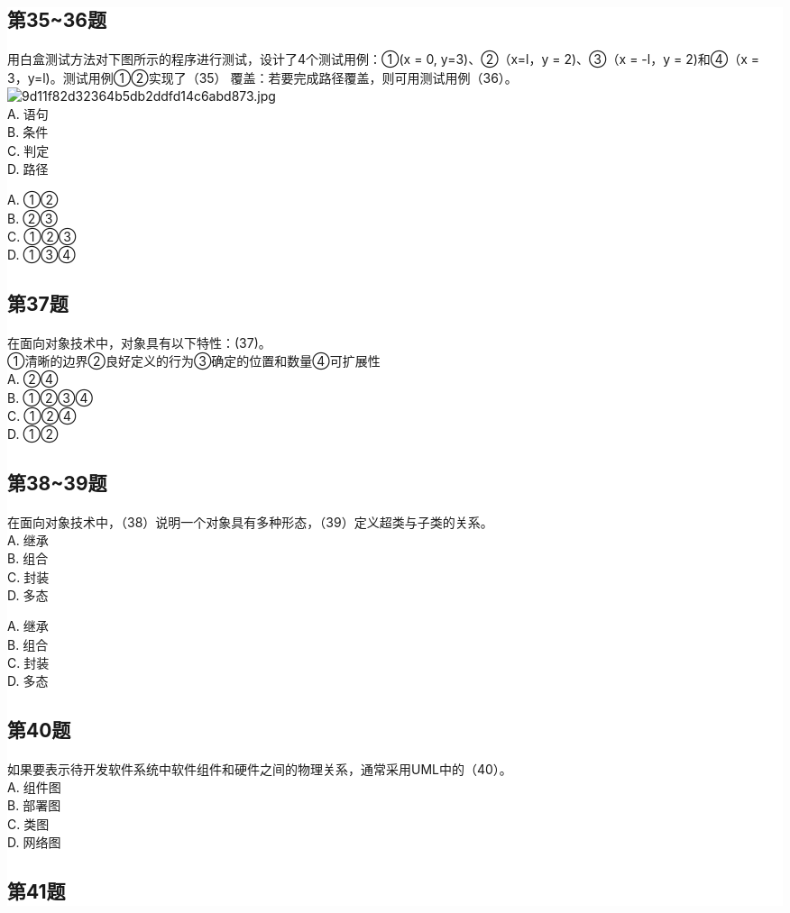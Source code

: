 
## 第35~36题 ##

用白盒测试方法对下图所示的程序进行测试，设计了4个测试用例：①(x = 0, y=3)、②（x=l，y = 2)、③（x = -l，y = 2)和④（x = 3，y=l)。测试用例①②实现了（35） 覆盖：若要完成路径覆盖，则可用测试用例（36）。  
![9d11f82d32364b5db2ddfd14c6abd873.jpg][]  
A. 语句  
B. 条件  
C. 判定  
D. 路径  
  
A. ①②  
B. ②③  
C. ①②③  
D. ①③④  


## 第37题 ##

在面向对象技术中，对象具有以下特性：(37)。  
①清晰的边界②良好定义的行为③确定的位置和数量④可扩展性  
A. ②④  
B. ①②③④  
C. ①②④  
D. ①②  


## 第38~39题 ##

在面向对象技术中，（38）说明一个对象具有多种形态，（39）定义超类与子类的关系。  
A. 继承  
B. 组合  
C. 封装  
D. 多态  
  
A. 继承  
B. 组合  
C. 封装  
D. 多态  


## 第40题 ##

如果要表示待开发软件系统中软件组件和硬件之间的物理关系，通常采用UML中的（40）。  
A. 组件图  
B. 部署图  
C. 类图  
D. 网络图  


## 第41题 ##


[7c9760e609114972a1937cc5513e41fb.jpg]: https://www.xkxxkx.cn/file/exam/software/软件设计师/综合知识/第16题/7c9760e609114972a1937cc5513e41fb.jpg
[ef0695e19303423f9ef1779fd8ca9998.jpg]: https://www.xkxxkx.cn/file/exam/software/软件设计师/综合知识/第24题/ef0695e19303423f9ef1779fd8ca9998.jpg
[80f5813f3ab543ba9595f3c13edbee42.jpg]: https://www.xkxxkx.cn/file/exam/software/软件设计师/综合知识/第31题/80f5813f3ab543ba9595f3c13edbee42.jpg
[9d11f82d32364b5db2ddfd14c6abd873.jpg]: https://www.xkxxkx.cn/file/exam/software/软件设计师/综合知识/第35题/9d11f82d32364b5db2ddfd14c6abd873.jpg
[6e2034b8b390405b84a020389235b42c.jpg]: https://www.xkxxkx.cn/file/exam/software/软件设计师/综合知识/第41题/6e2034b8b390405b84a020389235b42c.jpg
[a14a9f1b623248fdaf243eab70be19b7.jpg]: https://www.xkxxkx.cn/file/exam/software/软件设计师/综合知识/第43题/a14a9f1b623248fdaf243eab70be19b7.jpg
[c3105aa6e31843c2a9627352917de17b.jpg]: https://www.xkxxkx.cn/file/exam/software/软件设计师/综合知识/第44题/c3105aa6e31843c2a9627352917de17b.jpg
[329e08aafd7c4e43becc3d62b4f1e6ee.jpg]: https://www.xkxxkx.cn/file/exam/software/软件设计师/综合知识/第51题/329e08aafd7c4e43becc3d62b4f1e6ee.jpg
[8462af10d70741999878da932bc32b2f.jpg]: https://www.xkxxkx.cn/file/exam/software/软件设计师/综合知识/第51题/8462af10d70741999878da932bc32b2f.jpg
[f0f111275b6f4abe819c0c8d65f86d29.jpg]: https://www.xkxxkx.cn/file/exam/software/软件设计师/综合知识/第55题/f0f111275b6f4abe819c0c8d65f86d29.jpg
[47a5e772a99441c0979971c4047ca211.jpg]: https://www.xkxxkx.cn/file/exam/software/软件设计师/综合知识/第58题/47a5e772a99441c0979971c4047ca211.jpg
[466ae2ccb39849519ae00589750fb1a3.jpg]: https://www.xkxxkx.cn/file/exam/software/软件设计师/综合知识/第58题/466ae2ccb39849519ae00589750fb1a3.jpg
[2ebb70c026794a56923b884ec5516b98.jpg]: https://www.xkxxkx.cn/file/exam/software/软件设计师/综合知识/第58题/2ebb70c026794a56923b884ec5516b98.jpg
[3e0790e158c244789f7d52a99bd9a45a.jpg]: https://www.xkxxkx.cn/file/exam/software/软件设计师/综合知识/第58题/3e0790e158c244789f7d52a99bd9a45a.jpg
[2236ea308c7f4bbfa2cc7b0c88be50d8.jpg]: https://www.xkxxkx.cn/file/exam/software/软件设计师/综合知识/第60题/2236ea308c7f4bbfa2cc7b0c88be50d8.jpg
[7404fb85fdb245ae985d446884a8bc12.jpg]: https://www.xkxxkx.cn/file/exam/software/软件设计师/综合知识/第61题/7404fb85fdb245ae985d446884a8bc12.jpg
[bf06363c599f4d95bf2daa2bfb7a69ce.jpg]: https://www.xkxxkx.cn/file/exam/software/软件设计师/综合知识/第64题/bf06363c599f4d95bf2daa2bfb7a69ce.jpg
[a5b5e73ce4dc4752b67bd416c457167e.jpg]: https://www.xkxxkx.cn/file/exam/software/软件设计师/综合知识/第2题/a5b5e73ce4dc4752b67bd416c457167e.jpg
[a9ca8a2beaa74e01aa68e475a2d5dc02.jpg]: https://www.xkxxkx.cn/file/exam/software/软件设计师/综合知识/第3题/a9ca8a2beaa74e01aa68e475a2d5dc02.jpg
[323075b0ae3246f59e97e4b8c1dd7cfd.jpg]: https://www.xkxxkx.cn/file/exam/software/软件设计师/综合知识/第24题/323075b0ae3246f59e97e4b8c1dd7cfd.jpg
[87ce5ab9063445f9a1a534d311824b88.jpg]: https://www.xkxxkx.cn/file/exam/software/软件设计师/综合知识/第31题/87ce5ab9063445f9a1a534d311824b88.jpg
[8506693db7e841268f9d96db786d1131.jpg]: https://www.xkxxkx.cn/file/exam/software/软件设计师/综合知识/第51题/8506693db7e841268f9d96db786d1131.jpg
[49f750543d264fec8f819781ba14feb0.jpg]: https://www.xkxxkx.cn/file/exam/software/软件设计师/综合知识/第55题/49f750543d264fec8f819781ba14feb0.jpg
[2c16f809dadf4f80b2379d06af24da2c.jpg]: https://www.xkxxkx.cn/file/exam/software/软件设计师/综合知识/第55题/2c16f809dadf4f80b2379d06af24da2c.jpg
[47a5e772a99441c0979971c4047ca211.jpg]: https://www.xkxxkx.cn/file/exam/software/软件设计师/综合知识/第58题/47a5e772a99441c0979971c4047ca211.jpg
[6e468d77efa84b3ebea5d395d8ff1f6c.jpg]: https://www.xkxxkx.cn/file/exam/software/软件设计师/综合知识/第59题/6e468d77efa84b3ebea5d395d8ff1f6c.jpg